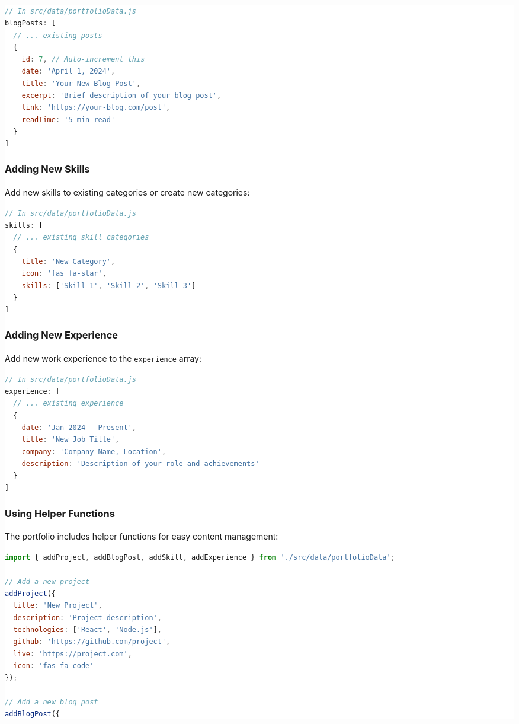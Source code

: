 ```javascript
// In src/data/portfolioData.js
blogPosts: [
  // ... existing posts
  {
    id: 7, // Auto-increment this
    date: 'April 1, 2024',
    title: 'Your New Blog Post',
    excerpt: 'Brief description of your blog post',
    link: 'https://your-blog.com/post',
    readTime: '5 min read'
  }
]
```

### Adding New Skills

Add new skills to existing categories or create new categories:

```javascript
// In src/data/portfolioData.js
skills: [
  // ... existing skill categories
  {
    title: 'New Category',
    icon: 'fas fa-star',
    skills: ['Skill 1', 'Skill 2', 'Skill 3']
  }
]
```

### Adding New Experience

Add new work experience to the `experience` array:

```javascript
// In src/data/portfolioData.js
experience: [
  // ... existing experience
  {
    date: 'Jan 2024 - Present',
    title: 'New Job Title',
    company: 'Company Name, Location',
    description: 'Description of your role and achievements'
  }
]
```

### Using Helper Functions

The portfolio includes helper functions for easy content management:

```javascript
import { addProject, addBlogPost, addSkill, addExperience } from './src/data/portfolioData';

// Add a new project
addProject({
  title: 'New Project',
  description: 'Project description',
  technologies: ['React', 'Node.js'],
  github: 'https://github.com/project',
  live: 'https://project.com',
  icon: 'fas fa-code'
});

// Add a new blog post
addBlogPost({
```